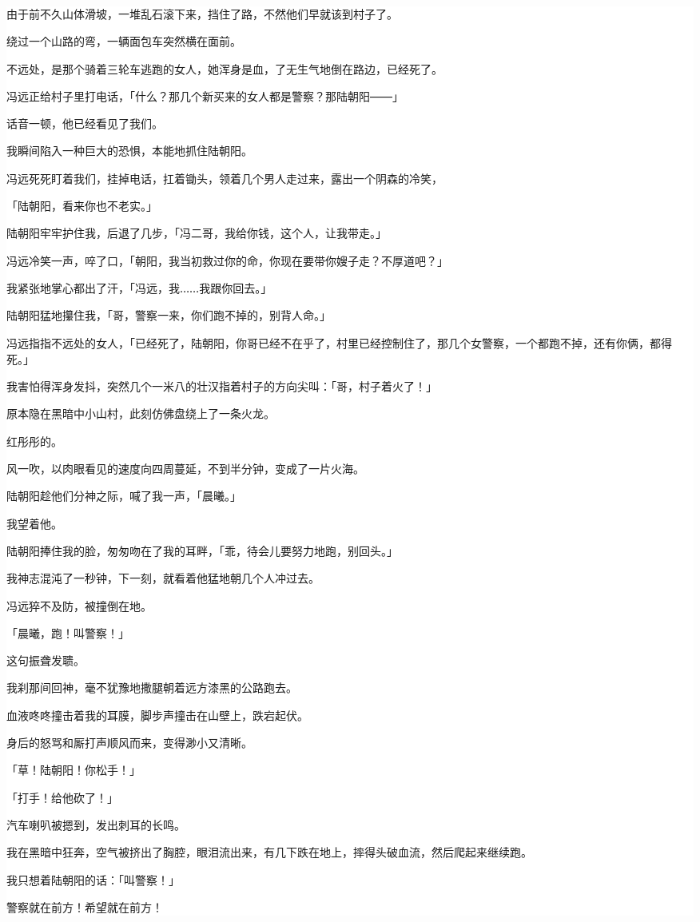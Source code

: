 由于前不久山体滑坡，一堆乱石滚下来，挡住了路，不然他们早就该到村子了。

绕过一个山路的弯，一辆面包车突然横在面前。

不远处，是那个骑着三轮车逃跑的女人，她浑身是血，了无生气地倒在路边，已经死了。

冯远正给村子里打电话，「什么？那几个新买来的女人都是警察？那陆朝阳——」

话音一顿，他已经看见了我们。

我瞬间陷入一种巨大的恐惧，本能地抓住陆朝阳。

冯远死死盯着我们，挂掉电话，扛着锄头，领着几个男人走过来，露出一个阴森的冷笑，

「陆朝阳，看来你也不老实。」

陆朝阳牢牢护住我，后退了几步，「冯二哥，我给你钱，这个人，让我带走。」

冯远冷笑一声，啐了口，「朝阳，我当初救过你的命，你现在要带你嫂子走？不厚道吧？」

我紧张地掌心都出了汗，「冯远，我……我跟你回去。」

陆朝阳猛地攥住我，「哥，警察一来，你们跑不掉的，别背人命。」

冯远指指不远处的女人，「已经死了，陆朝阳，你哥已经不在乎了，村里已经控制住了，那几个女警察，一个都跑不掉，还有你俩，都得死。」

我害怕得浑身发抖，突然几个一米八的壮汉指着村子的方向尖叫：「哥，村子着火了！」

原本隐在黑暗中小山村，此刻仿佛盘绕上了一条火龙。

红彤彤的。

风一吹，以肉眼看见的速度向四周蔓延，不到半分钟，变成了一片火海。

陆朝阳趁他们分神之际，喊了我一声，「晨曦。」

我望着他。

陆朝阳捧住我的脸，匆匆吻在了我的耳畔，「乖，待会儿要努力地跑，别回头。」

我神志混沌了一秒钟，下一刻，就看着他猛地朝几个人冲过去。

冯远猝不及防，被撞倒在地。

「晨曦，跑！叫警察！」

这句振聋发聩。

我刹那间回神，毫不犹豫地撒腿朝着远方漆黑的公路跑去。

血液咚咚撞击着我的耳膜，脚步声撞击在山壁上，跌宕起伏。

身后的怒骂和厮打声顺风而来，变得渺小又清晰。

「草！陆朝阳！你松手！」

「打手！给他砍了！」

汽车喇叭被摁到，发出刺耳的长鸣。

我在黑暗中狂奔，空气被挤出了胸腔，眼泪流出来，有几下跌在地上，摔得头破血流，然后爬起来继续跑。

我只想着陆朝阳的话：「叫警察！」

警察就在前方！希望就在前方！
